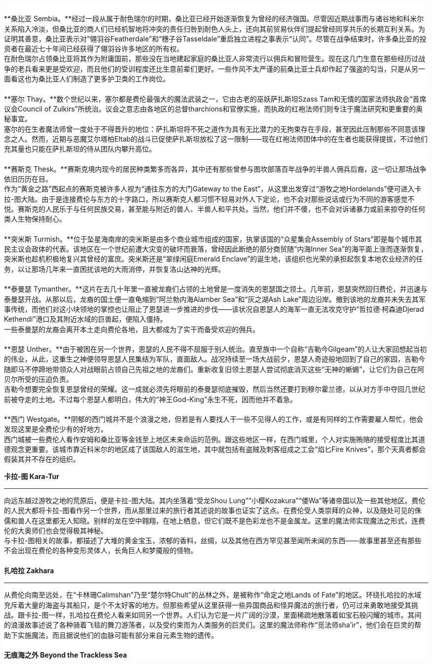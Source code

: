 \
**桑比亚 Sembia。**经过一段从属于耐色瑞尔的时期，桑比亚已经开始逐渐恢复为曾经的经济强国。尽管因近期战事而与诸谷地和科米尔关系陷入冷淡，但桑比亚的商人们已经机智地将冲突的责任归咎到耐色人头上，还向其前贸易伙伴们提起曾经同享共乐的长期互利关系。为证明其善意，桑比亚表示对“翎羽谷Featherdale”和“穗子谷Tasseldale”重启独立进程之事表示“认同”。尽管在战争结束时，许多桑比亚的投资者在最近七十年间已经获得了翎羽谷许多地区的所有权。\
在耐色瑞尔占领桑比亚将其作为附庸国前，那些没在当地建起家庭的桑比亚人非常流行以佣兵和冒险营生。现在这几门生意在那些经历过战争的老兵看来更是受欢迎，而且他们的受训程度还比生意前辈们更好。一些作风不太严谨的前桑比亚士兵却作起了强盗的勾当，只是从另一面看这也为桑比亚人们制造了更多护卫类的工作岗位。\
\
**塞尔 Thay。**数个世纪以来，塞尔都是费伦最强大的魔法武装之一，它由古老的巫妖萨扎斯坦Szass Tam和无情的国家法师执政会“首席议会Council of Zulkirs”所统治。议会之意志由各地区的总督tharchions和官僚实施，而执政的红袍法师们则专注于魔法研究和更重要的奥秘事宜。\
塞尔的在生者魔法师曾一度处于不得晋升的地位：萨扎斯坦将不死之道作为具有无比潜力的无拘束存在手段，甚至因此压制那些不同意该理念之人。然而，近期与恶魔艾尔塔柏Eltab的战斗已促使萨扎斯坦放松了这一限制——现在红袍法师团体中的在生者也能获得提拔，不过他们充其量也只能在萨扎斯坦的侍从团队内攀升高位。\
\
**赛斯克 Thesk。**赛斯克境内现今的居民种类繁多而各异，其中还有那些曾参与图坎部落百年战争的半兽人佣兵后裔，这一切让那场战争依旧历历在目。\
作为“黄金之路”西起点的赛斯克被许多人视为“通往东方的大门Gateway to the East”，从这里出发穿过“游牧之地Hordelands”便可进入卡拉-图大陆。由于是连接费伦与东方的十字路口，所以赛斯克人都习惯不轻易对外人下定论，也不会对那些说话或行为不同的游客感觉不悦。赛斯克的人民乐于与任何民族交易，甚至能与附近的兽人、半兽人和平共处。当然，他们并不傻，也不会对诉诸暴力或前来掠夺的任何类人生物保持耐心。\
\
**突米斯 Turmish。**位于坠星海南岸的突米斯是由多个商业城市组成的国家，执掌该国的“众星集会Assembly of Stars”即是每个城市其民主议会政体的代表。该地区在一个世纪前遭大灾变的破坏而衰落，曾经因此断绝的部分商贸随“内海Inner Sea”的海平面上涨而逐渐恢复，突米斯也趁机积极地复兴其曾经的富庶。突米斯还是“翠绿闲庭Emerald Enclave”的诞生地，该组织也光荣的承担起恢复本地农业经济的任务，以让那场几年来一直困扰该地的大雨消停，并恢复洛山达神的光辉。\
\
**泰曼瑟 Tymanther。**这片在去几十年里一直被龙裔们占领的土地曾是一度消失的恩瑟国之领土。几年前，恩瑟突然回归费伦，并迅速与泰曼瑟开战。从那以后，龙裔的国土便一直龟缩到“阿兰勃内海Alamber Sea”和“灰之湖Ash Lake”周边沿岸。撤到该地的龙裔并未失去其军事传统，而他们对这小块领地的掌控也让阻止了恩瑟进一步推进的步伐——该状况自恩瑟人的海军一直无法攻克守护“哲拉德·柯森迪Djerad Kethendi”港口及其附近水域的巨兽起，便陷入僵持。\
一些泰曼瑟的龙裔会离开本土走向费伦各地，且大都成为了实干而备受欢迎的佣兵。\
\
**恩瑟 Unther。**由于被困在另一个世界，恩瑟的人民不得不屈服于别人统治。直至族中一个自称“吉勒今Gilgeam”的人让大家回想起当初的伟业，从此，这重生之神便领导恩瑟人民集结为军队，直面敌人。战况持续至一场大战前夕，恩瑟人奇迹般地回到了自己的家园，吉勒今随即马不停蹄地带领众人对战眼前占领自己先祖之地的龙裔们。重新收复旧领土恩瑟人尝试彻底消灭这些“无神的蜥蜴”，让它们为自己在阿贝尔所受的压迫负责。\
吉勒今想要完全恢复恩瑟曾经的荣耀。这一成就必须先将眼前的泰曼瑟彻底摧毁，然后当然还要打到穆尔霍兰德，以从对方手中夺回几世纪前被夺走的土地。不过每个恩瑟人都明白，伟大的“神王God-King”永生不死，因而他并不着急。\
\
**西门 Westgate。**阴郁的西门城并不是个浪漫之地，但若是有人要找人干一些不见得人的工作，或是有同样的工作需要雇人帮忙，他会发现这里是全费伦少有的好地方。\
西门城被一些费伦人看作安姆和桑比亚等金钱至上地区未来命运的范例。跟这些地区一样，在西门城里，个人对实施贿赂的接受程度比其道德观念更重要。该城市靠近科米尔的地区成了该国敌人的滋生地，其中就包括有盗贼及刺客组成之工会“焰匕Fire Knives”，那个天真者都会假装其并不存在的组织。

&#x20;

**卡拉-图 Kara-Tur**

***

向远东越过游牧之地的荒原后，便是卡拉-图大陆。其内坐落着“受龙Shou Lung”“小樱Kozakura”“倭Wa”等诸帝国以及一些其他地区。费伦的人民大都将卡拉-图看作另一个世界，而从那里过来的旅行者其述说的故事也证实了这点。在费伦受人类崇拜的众神，以及随处可见的侏儒和兽人在这里都无人知晓。别样的龙在空中翱翔，在地上栖息，但它们既不是色彩龙也不是金属龙。这里的魔法师实现魔法之形式，连费伦的大奥师们也会觉得极其神秘。\
与卡拉-图相关的故事，都描述了大堆的黄金宝玉，浓郁的香料，丝绸，以及其他在西方罕见甚至闻所未闻的东西——故事里甚至还有那些不会出现在费伦的各种变形灵体人，长角巨人和梦魇般的怪物。\
\
**扎哈拉 Zakhara**

***

从费伦向南至远处，在“卡林珊Calimshan”乃至“楚尔特Chult”的丛林之外，是被称作“命定之地Lands of Fate”的地区。环绕扎哈拉的水域充斥着大量的海盗与其船只，是个不太好客的地方。但那些希望从这里获得一些异国商品和怪异魔法的旅行者，仍可过来勇敢地接受其挑战。跟卡拉-图一样，扎哈拉在费伦人看来如同另一个世界。人们认为它是一片广阔的沙漠，里面稀疏地散落着如宝石般闪耀的城市。其间的浪漫故事述说了各种骑着飞毯的舞刀游荡者，以及受约束而为人类服务的巨灵们。这里的魔法师称作“觅法师sha’ir”，他们会在巨灵的帮助下实施魔法，而且据说他们的血脉可能有部分来自元素生物的遗传。\
\
**无痕海之外 Beyond the Trackless Sea**
